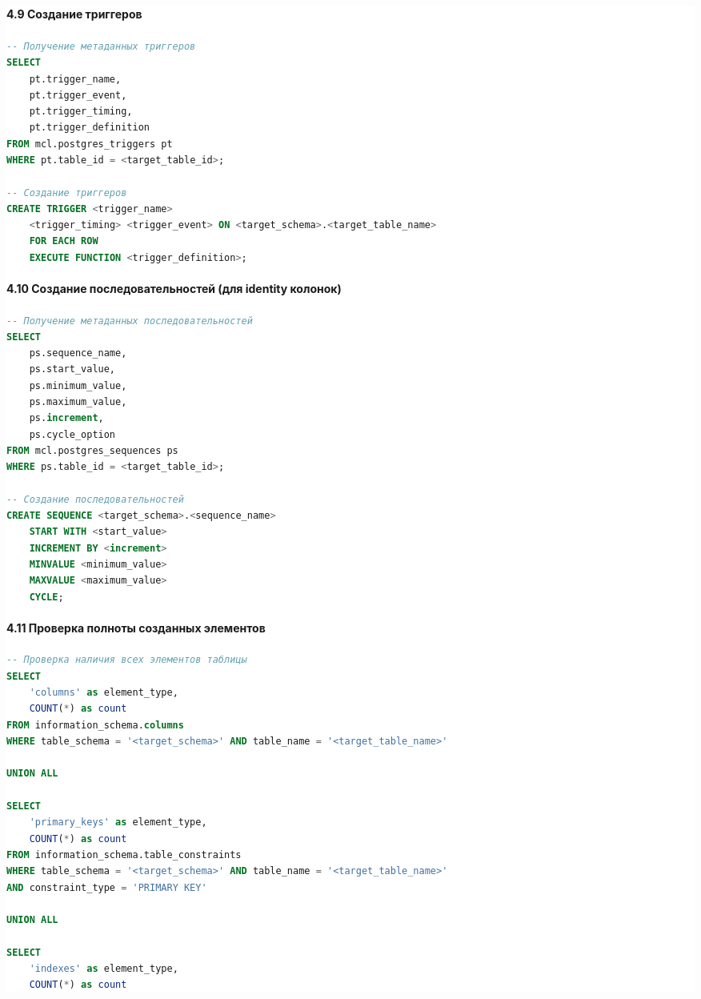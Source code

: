 #### 4.9 Создание триггеров
```sql
-- Получение метаданных триггеров
SELECT 
    pt.trigger_name,
    pt.trigger_event,
    pt.trigger_timing,
    pt.trigger_definition
FROM mcl.postgres_triggers pt
WHERE pt.table_id = <target_table_id>;

-- Создание триггеров
CREATE TRIGGER <trigger_name>
    <trigger_timing> <trigger_event> ON <target_schema>.<target_table_name>
    FOR EACH ROW
    EXECUTE FUNCTION <trigger_definition>;
```

#### 4.10 Создание последовательностей (для identity колонок)
```sql
-- Получение метаданных последовательностей
SELECT 
    ps.sequence_name,
    ps.start_value,
    ps.minimum_value,
    ps.maximum_value,
    ps.increment,
    ps.cycle_option
FROM mcl.postgres_sequences ps
WHERE ps.table_id = <target_table_id>;

-- Создание последовательностей
CREATE SEQUENCE <target_schema>.<sequence_name>
    START WITH <start_value>
    INCREMENT BY <increment>
    MINVALUE <minimum_value>
    MAXVALUE <maximum_value>
    CYCLE;
```

#### 4.11 Проверка полноты созданных элементов
```sql
-- Проверка наличия всех элементов таблицы
SELECT 
    'columns' as element_type,
    COUNT(*) as count
FROM information_schema.columns 
WHERE table_schema = '<target_schema>' AND table_name = '<target_table_name>'

UNION ALL

SELECT 
    'primary_keys' as element_type,
    COUNT(*) as count
FROM information_schema.table_constraints 
WHERE table_schema = '<target_schema>' AND table_name = '<target_table_name>' 
AND constraint_type = 'PRIMARY KEY'

UNION ALL

SELECT 
    'indexes' as element_type,
    COUNT(*) as count
```